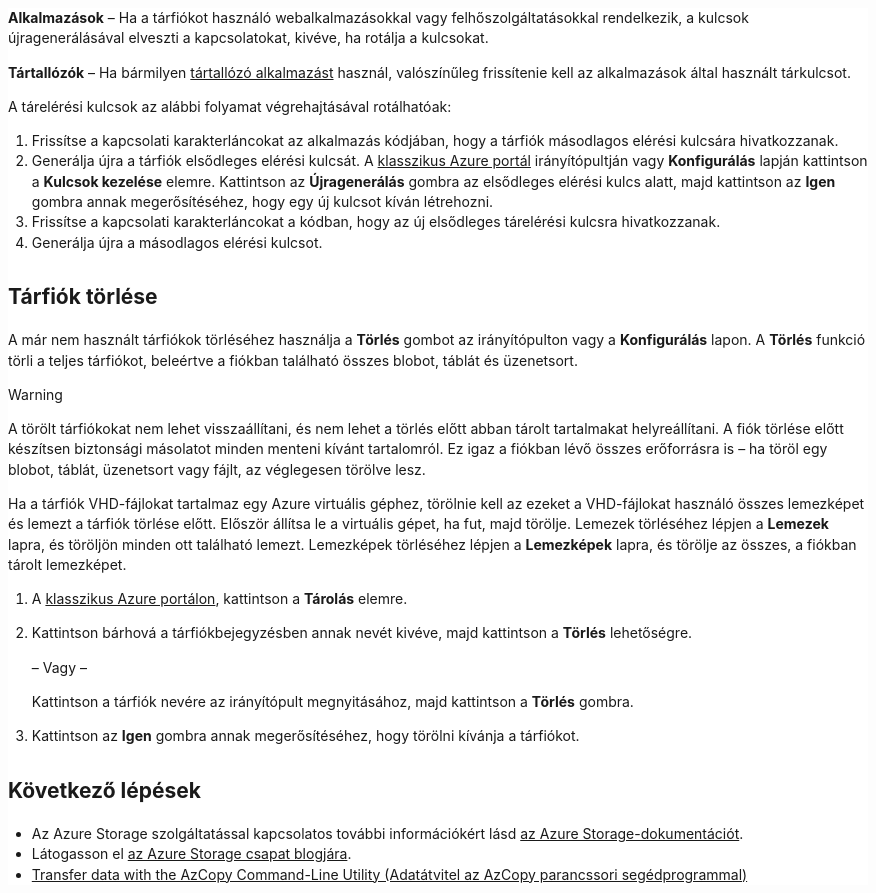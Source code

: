**Alkalmazások** – Ha a tárfiókot használó webalkalmazásokkal vagy felhőszolgáltatásokkal rendelkezik, a kulcsok újragenerálásával elveszti a kapcsolatokat, kivéve, ha rotálja a kulcsokat. 

**Tártallózók** – Ha bármilyen [tártallózó alkalmazást](storage-explorers.md) használ, valószínűleg frissítenie kell az alkalmazások által használt tárkulcsot.

A tárelérési kulcsok az alábbi folyamat végrehajtásával rotálhatóak:

1. Frissítse a kapcsolati karakterláncokat az alkalmazás kódjában, hogy a tárfiók másodlagos elérési kulcsára hivatkozzanak.
2. Generálja újra a tárfiók elsődleges elérési kulcsát. A [klasszikus Azure portál](https://manage.windowsazure.com) irányítópultján vagy **Konfigurálás** lapján kattintson a **Kulcsok kezelése** elemre. Kattintson az **Újragenerálás** gombra az elsődleges elérési kulcs alatt, majd kattintson az **Igen** gombra annak megerősítéséhez, hogy egy új kulcsot kíván létrehozni.
3. Frissítse a kapcsolati karakterláncokat a kódban, hogy az új elsődleges tárelérési kulcsra hivatkozzanak.
4. Generálja újra a másodlagos elérési kulcsot.

## Tárfiók törlése
A már nem használt tárfiókok törléséhez használja a **Törlés** gombot az irányítópulton vagy a **Konfigurálás** lapon. A **Törlés** funkció törli a teljes tárfiókot, beleértve a fiókban található összes blobot, táblát és üzenetsort.

> [!WARNING]
> A törölt tárfiókokat nem lehet visszaállítani, és nem lehet a törlés előtt abban tárolt tartalmakat helyreállítani. A fiók törlése előtt készítsen biztonsági másolatot minden menteni kívánt tartalomról. Ez igaz a fiókban lévő összes erőforrásra is – ha töröl egy blobot, táblát, üzenetsort vagy fájlt, az véglegesen törölve lesz.
> 
> Ha a tárfiók VHD-fájlokat tartalmaz egy Azure virtuális géphez, törölnie kell az ezeket a VHD-fájlokat használó összes lemezképet és lemezt a tárfiók törlése előtt. Először állítsa le a virtuális gépet, ha fut, majd törölje. Lemezek törléséhez lépjen a **Lemezek** lapra, és töröljön minden ott található lemezt. Lemezképek törléséhez lépjen a **Lemezképek** lapra, és törölje az összes, a fiókban tárolt lemezképet.
> 
> 

1. A [klasszikus Azure portálon](https://manage.windowsazure.com), kattintson a **Tárolás** elemre.
2. Kattintson bárhová a tárfiókbejegyzésben annak nevét kivéve, majd kattintson a **Törlés** lehetőségre.
   
     – Vagy –
   
    Kattintson a tárfiók nevére az irányítópult megnyitásához, majd kattintson a **Törlés** gombra.
3. Kattintson az **Igen** gombra annak megerősítéséhez, hogy törölni kívánja a tárfiókot.

## Következő lépések
* Az Azure Storage szolgáltatással kapcsolatos további információkért lásd [az Azure Storage-dokumentációt](https://azure.microsoft.com/documentation/services/storage/).
* Látogasson el [az Azure Storage csapat blogjára](http://blogs.msdn.com/b/windowsazurestorage/).
* [Transfer data with the AzCopy Command-Line Utility (Adatátvitel az AzCopy parancssori segédprogrammal)](storage-use-azcopy.md)




